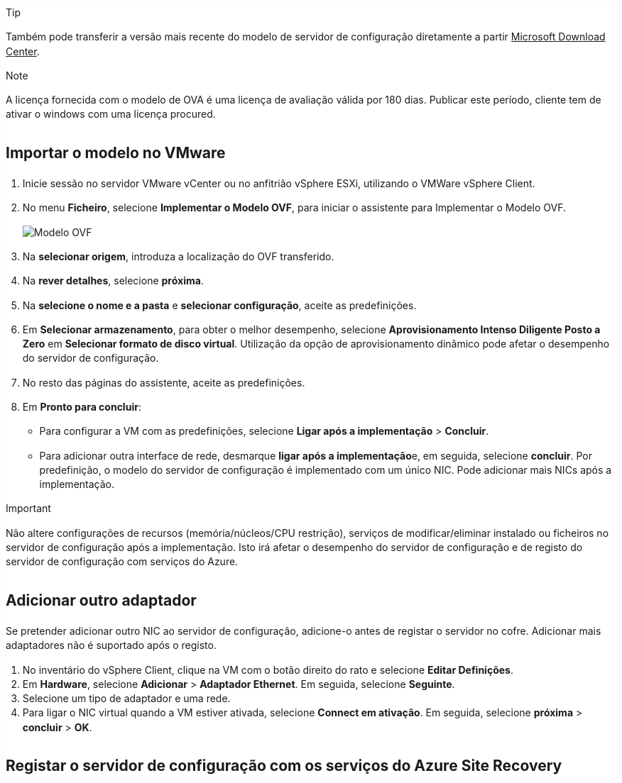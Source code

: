    > [!TIP]
   >Também pode transferir a versão mais recente do modelo de servidor de configuração diretamente a partir [Microsoft Download Center](https://aka.ms/asrconfigurationserver).

> [!NOTE]
> A licença fornecida com o modelo de OVA é uma licença de avaliação válida por 180 dias. Publicar este período, cliente tem de ativar o windows com uma licença procured.

## <a name="import-the-template-in-vmware"></a>Importar o modelo no VMware

1. Inicie sessão no servidor VMware vCenter ou no anfitrião vSphere ESXi, utilizando o VMWare vSphere Client.
2. No menu **Ficheiro**, selecione **Implementar o Modelo OVF**, para iniciar o assistente para Implementar o Modelo OVF.

     ![Modelo OVF](./media/vmware-azure-deploy-configuration-server/vcenter-wizard.png)

3. Na **selecionar origem**, introduza a localização do OVF transferido.
4. Na **rever detalhes**, selecione **próxima**.
5. Na **selecione o nome e a pasta** e **selecionar configuração**, aceite as predefinições.
6. Em **Selecionar armazenamento**, para obter o melhor desempenho, selecione **Aprovisionamento Intenso Diligente Posto a Zero** em **Selecionar formato de disco virtual**. Utilização da opção de aprovisionamento dinâmico pode afetar o desempenho do servidor de configuração.
7. No resto das páginas do assistente, aceite as predefinições.
8. Em **Pronto para concluir**:

    * Para configurar a VM com as predefinições, selecione **Ligar após a implementação** > **Concluir**.

    * Para adicionar outra interface de rede, desmarque **ligar após a implementação**e, em seguida, selecione **concluir**. Por predefinição, o modelo do servidor de configuração é implementado com um único NIC. Pode adicionar mais NICs após a implementação.

> [!IMPORTANT]
> Não altere configurações de recursos (memória/núcleos/CPU restrição), serviços de modificar/eliminar instalado ou ficheiros no servidor de configuração após a implementação. Isto irá afetar o desempenho do servidor de configuração e de registo do servidor de configuração com serviços do Azure.

## <a name="add-an-additional-adapter"></a>Adicionar outro adaptador

Se pretender adicionar outro NIC ao servidor de configuração, adicione-o antes de registar o servidor no cofre. Adicionar mais adaptadores não é suportado após o registo.

1. No inventário do vSphere Client, clique na VM com o botão direito do rato e selecione **Editar Definições**.
2. Em **Hardware**, selecione **Adicionar** > **Adaptador Ethernet**. Em seguida, selecione **Seguinte**.
3. Selecione um tipo de adaptador e uma rede.
4. Para ligar o NIC virtual quando a VM estiver ativada, selecione **Connect em ativação**. Em seguida, selecione **próxima** > **concluir** > **OK**.

## <a name="register-the-configuration-server-with-azure-site-recovery-services"></a>Registar o servidor de configuração com os serviços do Azure Site Recovery
